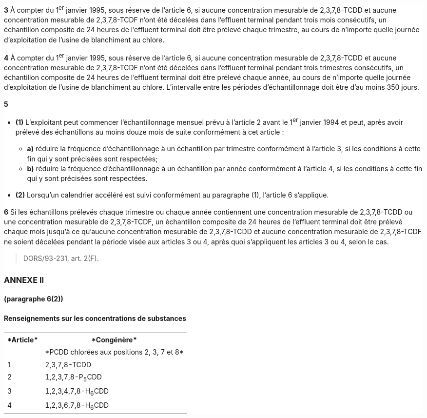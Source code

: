 
**3** À compter du 1<sup>er</sup> janvier 1995, sous réserve de l’article 6, si aucune concentration mesurable de 2,3,7,8-TCDD et aucune concentration mesurable de 2,3,7,8-TCDF n’ont été décelées dans l’effluent terminal pendant trois mois consécutifs, un échantillon composite de 24 heures de l’effluent terminal doit être prélevé chaque trimestre, au cours de n’importe quelle journée d’exploitation de l’usine de blanchiment au chlore.


**4** À compter du 1<sup>er</sup> janvier 1995, sous réserve de l’article 6, si aucune concentration mesurable de 2,3,7,8-TCDD et aucune concentration mesurable de 2,3,7,8-TCDF n’ont été décelées dans l’effluent terminal pendant trois trimestres consécutifs, un échantillon composite de 24 heures de l’effluent terminal doit être prélevé chaque année, au cours de n’importe quelle journée d’exploitation de l’usine de blanchiment au chlore. L’intervalle entre les périodes d’échantillonnage doit être d’au moins 350 jours.


**5** 

- **(1)** L’exploitant peut commencer l’échantillonnage mensuel prévu à l’article 2 avant le 1<sup>er</sup> janvier 1994 et peut, après avoir prélevé des échantillons au moins douze mois de suite conformément à cet article :
	- **a)** réduire la fréquence d’échantillonnage à un échantillon par trimestre conformément à l’article 3, si les conditions à cette fin qui y sont précisées sont respectées;
	- **b)** réduire la fréquence d’échantillonnage à un échantillon par année conformément à l’article 4, si les conditions à cette fin qui y sont précisées sont respectées.

- **(2)** Lorsqu’un calendrier accéléré est suivi conformément au paragraphe (1), l’article 6 s’applique.


**6** Si les échantillons prélevés chaque trimestre ou chaque année contiennent une concentration mesurable de 2,3,7,8-TCDD ou une concentration mesurable de 2,3,7,8-TCDF, un échantillon composite de 24 heures de l’effluent terminal doit être prélevé chaque mois jusqu’à ce qu’aucune concentration mesurable de 2,3,7,8-TCDD et aucune concentration mesurable de 2,3,7,8-TCDF ne soient décelées pendant la période visée aux articles 3 ou 4, après quoi s’appliquent les articles 3 ou 4, selon le cas.


> DORS/93-231, art. 2(F).




### **ANNEXE II** 
**(paragraphe 6(2))**
<table>
<h4>Renseignements sur les concentrations de substances</h4>
<tr>
<th>*Article*</th>
<th>*Congénère*</th>
</tr>
<tr>
<td></td>
<td>*PCDD chlorées aux positions 2, 3, 7 et 8*</td>
</tr>
<tr>
<td>1</td>
<td>2,3,7,8-TCDD</td>
</tr>
<tr>
<td>2</td>
<td>1,2,3,7,8-P<sub>5</sub>CDD</td>
</tr>
<tr>
<td>3</td>
<td>1,2,3,4,7,8-H<sub>6</sub>CDD</td>
</tr>
<tr>
<td>4</td>
<td>1,2,3,6,7,8-H<sub>6</sub>CDD</td>
</tr>